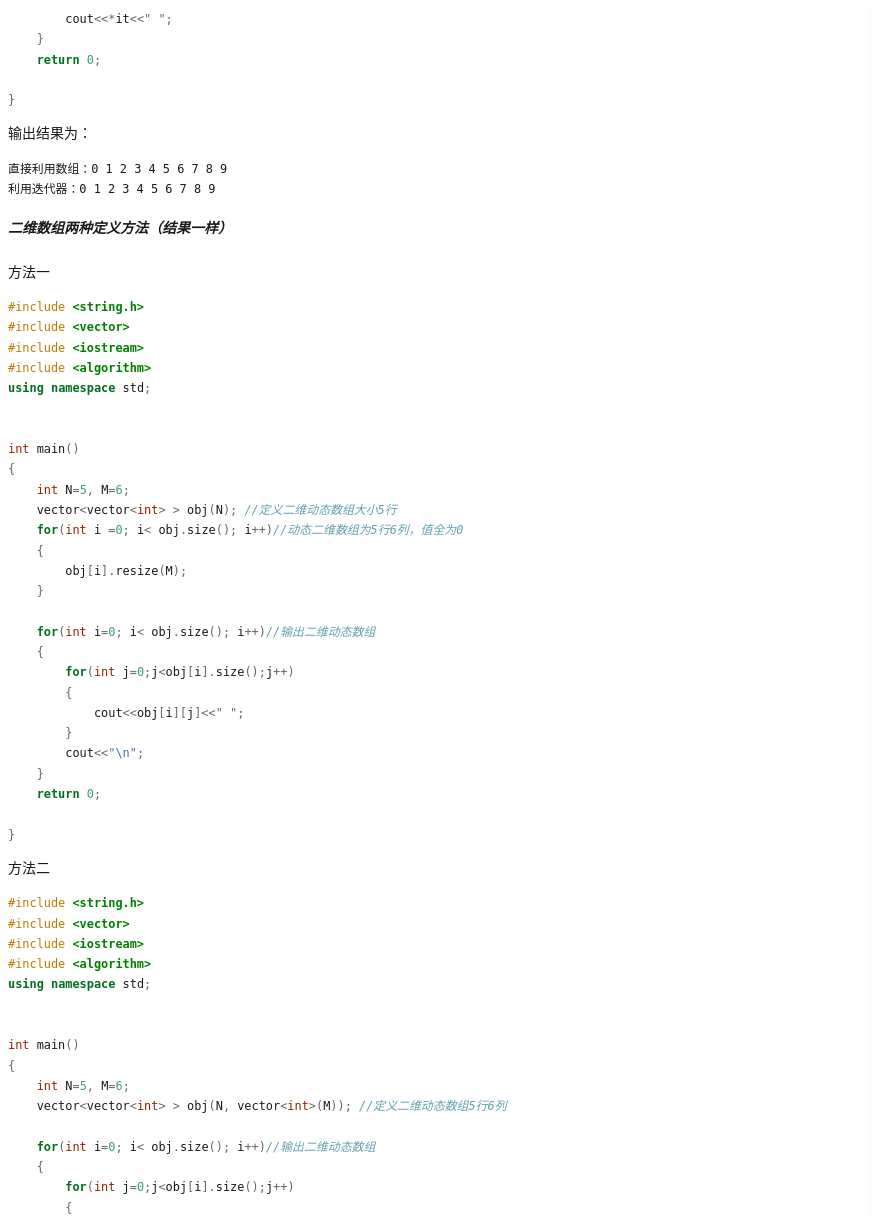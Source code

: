 ```c++
        cout<<*it<<" ";
    }
    return 0;

}
```

输出结果为：

```
直接利用数组：0 1 2 3 4 5 6 7 8 9 
利用迭代器：0 1 2 3 4 5 6 7 8 9
```

##### 二维数组两种定义方法（结果一样）

方法一

```c++
#include <string.h>
#include <vector>
#include <iostream>
#include <algorithm>
using namespace std;


int main()
{
    int N=5, M=6; 
    vector<vector<int> > obj(N); //定义二维动态数组大小5行 
    for(int i =0; i< obj.size(); i++)//动态二维数组为5行6列，值全为0 
    { 
        obj[i].resize(M); 
    } 

    for(int i=0; i< obj.size(); i++)//输出二维动态数组 
    {
        for(int j=0;j<obj[i].size();j++)
        {
            cout<<obj[i][j]<<" ";
        }
        cout<<"\n";
    }
    return 0;

}
```

方法二

```c++
#include <string.h>
#include <vector>
#include <iostream>
#include <algorithm>
using namespace std;


int main()
{
    int N=5, M=6; 
    vector<vector<int> > obj(N, vector<int>(M)); //定义二维动态数组5行6列 

    for(int i=0; i< obj.size(); i++)//输出二维动态数组 
    {
        for(int j=0;j<obj[i].size();j++)
        {
```